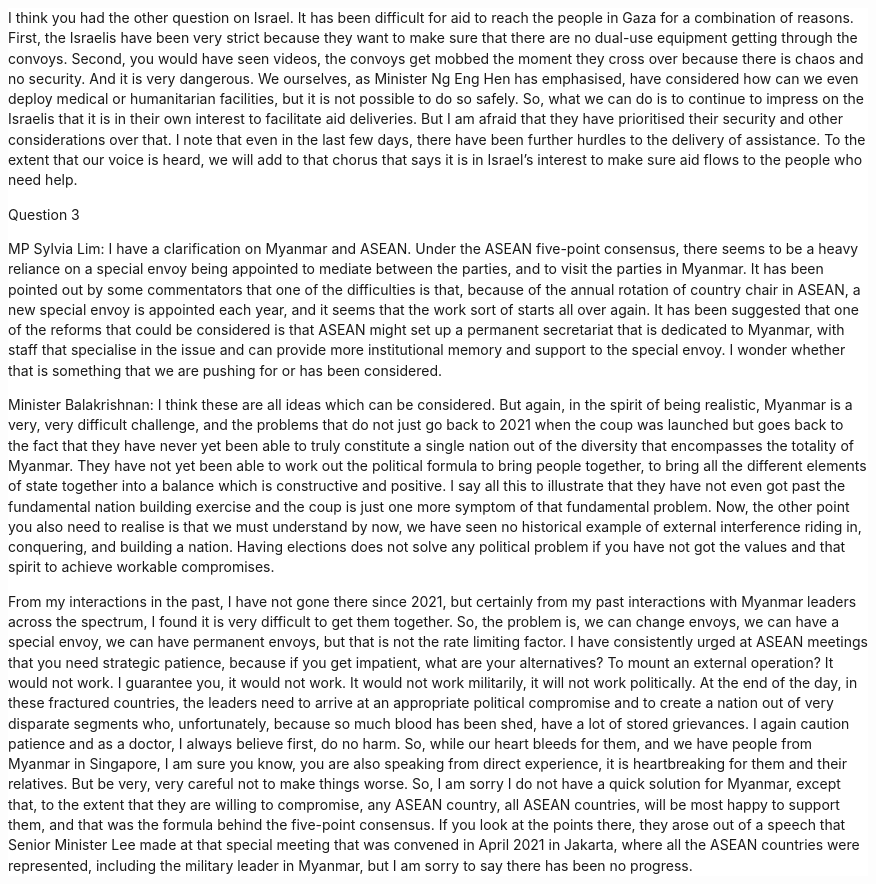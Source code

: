  

I think you had the other question on Israel. It has been difficult for aid to reach the people in Gaza for a combination of reasons. First, the Israelis have been very strict because they want to make sure that there are no dual-use equipment getting through the convoys. Second, you would have seen videos, the convoys get mobbed the moment they cross over because there is chaos and no security. And it is very dangerous. We ourselves, as Minister Ng Eng Hen has emphasised, have considered how can we even deploy medical or humanitarian facilities, but it is not possible to do so safely. So, what we can do is to continue to impress on the Israelis that it is in their own interest to facilitate aid deliveries. But I am afraid that they have prioritised their security and other considerations over that. I note that even in the last few days, there have been further hurdles to the delivery of assistance. To the extent that our voice is heard, we will add to that chorus that says it is in Israel’s interest to make sure aid flows to the people who need help.

 

 

Question 3

 

MP Sylvia Lim: I have a clarification on Myanmar and ASEAN. Under the ASEAN five-point consensus, there seems to be a heavy reliance on a special envoy being appointed to mediate between the parties, and to visit the parties in Myanmar. It has been pointed out by some commentators that one of the difficulties is that, because of the annual rotation of country chair in ASEAN, a new special envoy is appointed each year, and it seems that the work sort of starts all over again. It has been suggested that one of the reforms that could be considered is that ASEAN might set up a permanent secretariat that is dedicated to Myanmar, with staff that specialise in the issue and can provide more institutional memory and support to the special envoy. I wonder whether that is something that we are pushing for or has been considered.

 

Minister Balakrishnan: I think these are all ideas which can be considered. But again, in the spirit of being realistic, Myanmar is a very, very difficult challenge, and the problems that do not just go back to 2021 when the coup was launched but goes back to the fact that they have never yet been able to truly constitute a single nation out of the diversity that encompasses the totality of Myanmar. They have not yet been able to work out the political formula to bring people together, to bring all the different elements of state together into a balance which is constructive and positive. I say all this to illustrate that they have not even got past the fundamental nation building exercise and the coup is just one more symptom of that fundamental problem. Now, the other point you also need to realise is that we must understand by now, we have seen no historical example of external interference riding in, conquering, and building a nation. Having elections does not solve any political problem if you have not got the values and that spirit to achieve workable compromises.

 

From my interactions in the past, I have not gone there since 2021, but certainly from my past interactions with Myanmar leaders across the spectrum, I found it is very difficult to get them together. So, the problem is, we can change envoys, we can have a special envoy, we can have permanent envoys, but that is not the rate limiting factor. I have consistently urged at ASEAN meetings that you need strategic patience, because if you get impatient, what are your alternatives? To mount an external operation? It would not work. I guarantee you, it would not work. It would not work militarily, it will not work politically. At the end of the day, in these fractured countries, the leaders need to arrive at an appropriate political compromise and to create a nation out of very disparate segments who, unfortunately, because so much blood has been shed, have a lot of stored grievances. I again caution patience and as a doctor, I always believe first, do no harm. So, while our heart bleeds for them, and we have people from Myanmar in Singapore, I am sure you know, you are also speaking from direct experience, it is heartbreaking for them and their relatives. But be very, very careful not to make things worse. So, I am sorry I do not have a quick solution for Myanmar, except that, to the extent that they are willing to compromise, any ASEAN country, all ASEAN countries, will be most happy to support them, and that was the formula behind the five-point consensus. If you look at the points there, they arose out of a speech that Senior Minister Lee made at that special meeting that was convened in April 2021 in Jakarta, where all the ASEAN countries were represented, including the military leader in Myanmar, but I am sorry to say there has been no progress.
